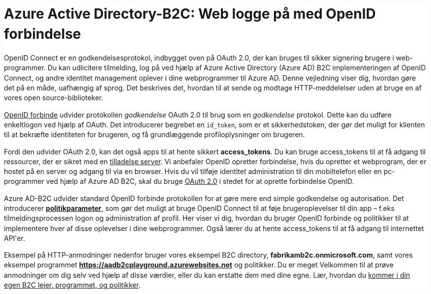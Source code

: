 <properties
    pageTitle="Azure Active Directory B2C | Microsoft Azure"
    description="Opbygning af webprogrammer ved hjælp af Azure Active Directory-implementering af OpenID forbinde godkendelse-protokollen."
    services="active-directory-b2c"
    documentationCenter=""
    authors="dstrockis"
    manager="mbaldwin"
    editor=""/>

<tags
    ms.service="active-directory-b2c"
    ms.workload="identity"
    ms.tgt_pltfrm="na"
    ms.devlang="na"
    ms.topic="article"
    ms.date="07/22/2016"
    ms.author="dastrock"/>

# <a name="azure-active-directory-b2c-web-sign-in-with-openid-connect"></a>Azure Active Directory-B2C: Web logge på med OpenID forbindelse

OpenID Connect er en godkendelsesprotokol, indbygget oven på OAuth 2.0, der kan bruges til sikker signering brugere i web-programmer.  Du kan udlicitere tilmelding, log på ved hjælp af Azure Active Directory (Azure AD) B2C implementeringen af OpenID Connect, og andre identitet management oplever i dine webprogrammer til Azure AD. Denne vejledning viser dig, hvordan gøre det på en måde, uafhængig af sprog. Det beskrives det, hvordan til at sende og modtage HTTP-meddelelser uden at bruge en af vores open source-biblioteker.

[OpenID forbinde](http://openid.net/specs/openid-connect-core-1_0.html) udvider protokollen *godkendelse* OAuth 2.0 til brug som en *godkendelse* protokol. Dette kan du udføre enkeltlogon ved hjælp af OAuth. Det introducerer begrebet en `id_token`, som er et sikkerhedstoken, der gør det muligt for klienten til at bekræfte identiteten for brugeren, og få grundlæggende profiloplysninger om brugeren.

Fordi den udvider OAuth 2.0, kan det også apps til at hente sikkert **access_tokens**. Du kan bruge access_tokens til at få adgang til ressourcer, der er sikret med en [tilladelse server](active-directory-b2c-reference-protocols.md#the-basics). Vi anbefaler OpenID opretter forbindelse, hvis du opretter et webprogram, der er hostet på en server og adgang til via en browser. Hvis du vil tilføje identitet administration til din mobiltelefon eller en pc-programmer ved hjælp af Azure AD B2C, skal du bruge [OAuth 2.0](active-directory-b2c-reference-oauth-code.md) i stedet for at oprette forbindelse OpenID.

Azure AD-B2C udvider standard OpenID forbinde protokollen for at gøre mere end simple godkendelse og autorisation. Det introducerer [**politikparameter**](active-directory-b2c-reference-policies.md), som gør det muligt at bruge OpenID Connect til at føje brugeroplevelser til din app – f.eks tilmeldingsprocessen logon og administration af profil. Her viser vi dig, hvordan du bruger OpenID forbinde og politikker til at implementere hver af disse oplevelser i dine webprogrammer. Også lærer du at hente access_tokens til at få adgang til internettet API'er.

Eksempel på HTTP-anmodninger nedenfor bruger vores eksempel B2C directory, **fabrikamb2c.onmicrosoft.com**, samt vores eksempel programmet **https://aadb2cplayground.azurewebsites.net** og politikker. Du er meget Velkommen til at prøve anmodninger om dig selv ved hjælp af disse værdier, eller du kan erstatte dem med dine egne.
Lær, hvordan du [kommer i din egen B2C lejer, programmet, og politikker](#use-your-own-b2c-directory).
